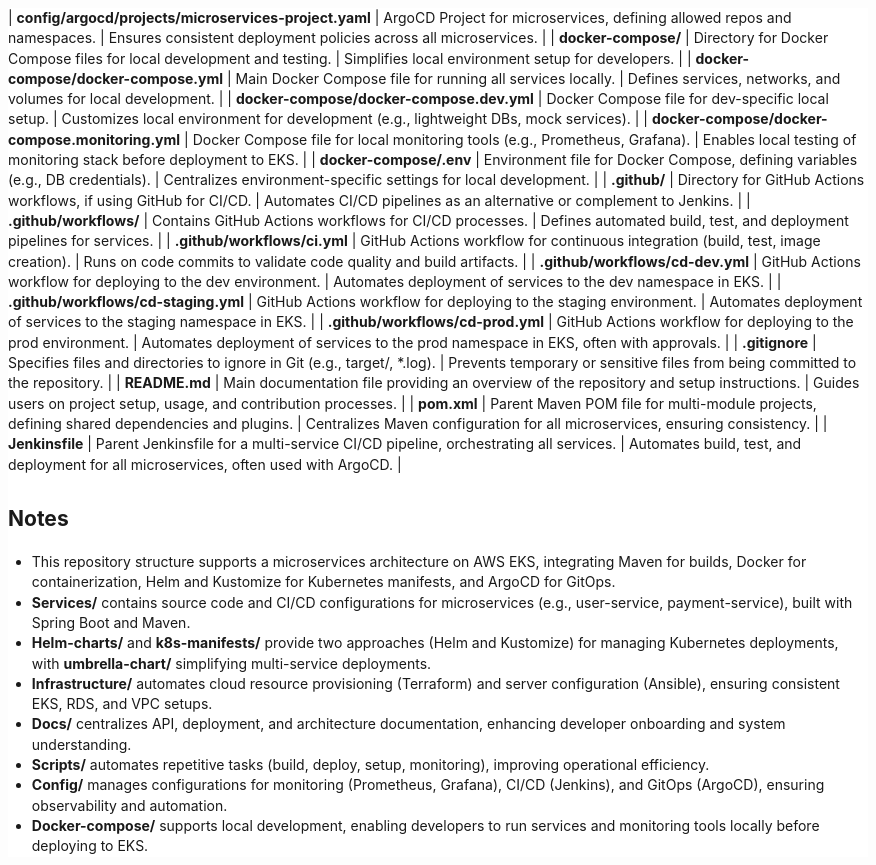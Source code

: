 | **config/argocd/projects/microservices-project.yaml**              | ArgoCD Project for microservices, defining allowed repos and namespaces.                                                      | Ensures consistent deployment policies across all microservices.                             |
| **docker-compose/**                                                | Directory for Docker Compose files for local development and testing.                                                         | Simplifies local environment setup for developers.                                           |
| **docker-compose/docker-compose.yml**                              | Main Docker Compose file for running all services locally.                                                                    | Defines services, networks, and volumes for local development.                               |
| **docker-compose/docker-compose.dev.yml**                          | Docker Compose file for dev-specific local setup.                                                                             | Customizes local environment for development (e.g., lightweight DBs, mock services).         |
| **docker-compose/docker-compose.monitoring.yml**                   | Docker Compose file for local monitoring tools (e.g., Prometheus, Grafana).                                                   | Enables local testing of monitoring stack before deployment to EKS.                          |
| **docker-compose/.env**                                            | Environment file for Docker Compose, defining variables (e.g., DB credentials).                                               | Centralizes environment-specific settings for local development.                             |
| **.github/**                                                       | Directory for GitHub Actions workflows, if using GitHub for CI/CD.                                                            | Automates CI/CD pipelines as an alternative or complement to Jenkins.                        |
| **.github/workflows/**                                             | Contains GitHub Actions workflows for CI/CD processes.                                                                        | Defines automated build, test, and deployment pipelines for services.                        |
| **.github/workflows/ci.yml**                                       | GitHub Actions workflow for continuous integration (build, test, image creation).                                             | Runs on code commits to validate code quality and build artifacts.                           |
| **.github/workflows/cd-dev.yml**                                   | GitHub Actions workflow for deploying to the dev environment.                                                                 | Automates deployment of services to the dev namespace in EKS.                                |
| **.github/workflows/cd-staging.yml**                               | GitHub Actions workflow for deploying to the staging environment.                                                             | Automates deployment of services to the staging namespace in EKS.                            |
| **.github/workflows/cd-prod.yml**                                  | GitHub Actions workflow for deploying to the prod environment.                                                                | Automates deployment of services to the prod namespace in EKS, often with approvals.         |
| **.gitignore**                                                     | Specifies files and directories to ignore in Git (e.g., target/, *.log).                                                      | Prevents temporary or sensitive files from being committed to the repository.                |
| **README.md**                                                      | Main documentation file providing an overview of the repository and setup instructions.                                       | Guides users on project setup, usage, and contribution processes.                            |
| **pom.xml**                                                        | Parent Maven POM file for multi-module projects, defining shared dependencies and plugins.                                    | Centralizes Maven configuration for all microservices, ensuring consistency.                 |
| **Jenkinsfile**                                                    | Parent Jenkinsfile for a multi-service CI/CD pipeline, orchestrating all services.                                            | Automates build, test, and deployment for all microservices, often used with ArgoCD.         |

## Notes

- This repository structure supports a microservices architecture on AWS EKS, integrating Maven for builds, Docker for
  containerization, Helm and Kustomize for Kubernetes manifests, and ArgoCD for GitOps.
- **Services/** contains source code and CI/CD configurations for microservices (e.g., user-service, payment-service),
  built with Spring Boot and Maven.
- **Helm-charts/** and **k8s-manifests/** provide two approaches (Helm and Kustomize) for managing Kubernetes
  deployments, with **umbrella-chart/** simplifying multi-service deployments.
- **Infrastructure/** automates cloud resource provisioning (Terraform) and server configuration (Ansible), ensuring
  consistent EKS, RDS, and VPC setups.
- **Docs/** centralizes API, deployment, and architecture documentation, enhancing developer onboarding and system
  understanding.
- **Scripts/** automates repetitive tasks (build, deploy, setup, monitoring), improving operational efficiency.
- **Config/** manages configurations for monitoring (Prometheus, Grafana), CI/CD (Jenkins), and GitOps (ArgoCD),
  ensuring observability and automation.
- **Docker-compose/** supports local development, enabling developers to run services and monitoring tools locally
  before deploying to EKS.